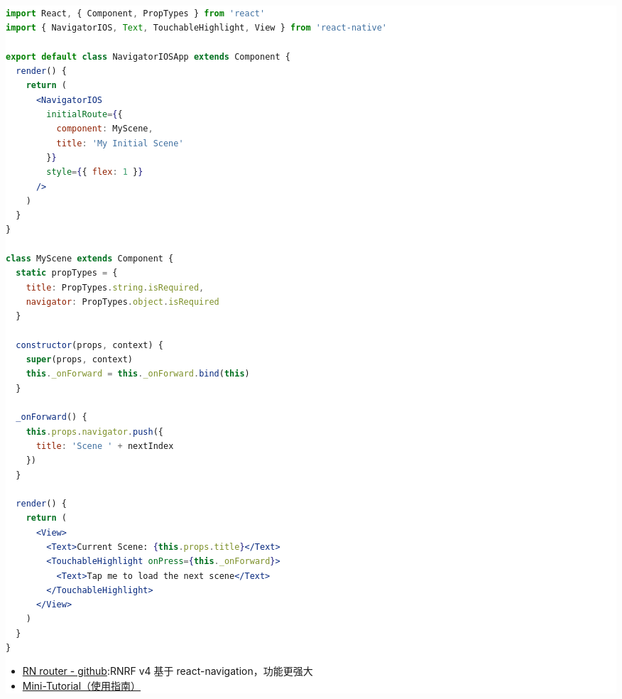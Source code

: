```jsx
import React, { Component, PropTypes } from 'react'
import { NavigatorIOS, Text, TouchableHighlight, View } from 'react-native'

export default class NavigatorIOSApp extends Component {
  render() {
    return (
      <NavigatorIOS
        initialRoute={{
          component: MyScene,
          title: 'My Initial Scene'
        }}
        style={{ flex: 1 }}
      />
    )
  }
}

class MyScene extends Component {
  static propTypes = {
    title: PropTypes.string.isRequired,
    navigator: PropTypes.object.isRequired
  }

  constructor(props, context) {
    super(props, context)
    this._onForward = this._onForward.bind(this)
  }

  _onForward() {
    this.props.navigator.push({
      title: 'Scene ' + nextIndex
    })
  }

  render() {
    return (
      <View>
        <Text>Current Scene: {this.props.title}</Text>
        <TouchableHighlight onPress={this._onForward}>
          <Text>Tap me to load the next scene</Text>
        </TouchableHighlight>
      </View>
    )
  }
}
```

- [RN router - github](https://github.com/aksonov/react-native-router-flux):RNRF v4 基于 react-navigation，功能更强大
- [Mini-Tutorial（使用指南）](https://github.com/aksonov/react-native-router-flux/blob/v3/docs/MINI_TUTORIAL.md)
